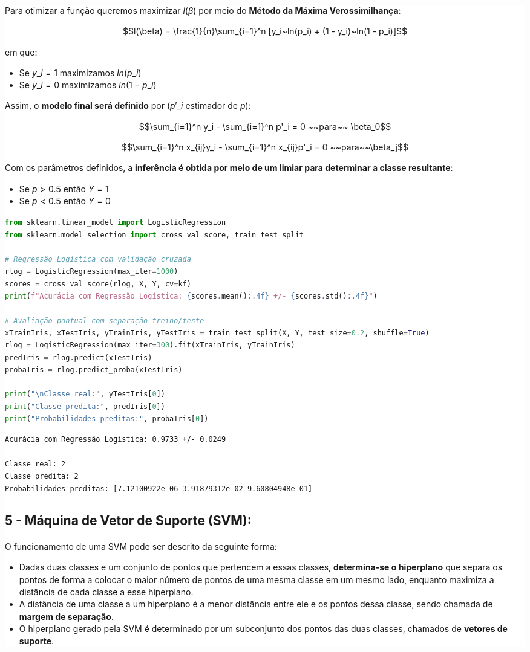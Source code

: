 Para otimizar a função queremos maximizar $l(\beta$) por meio do **Método da Máxima Verossimilhança**:

$$l(\beta) = \frac{1}{n}\sum_{i=1}^n [y_i~ln(p_i) + (1 - y_i)~ln(1 - p_i)]$$

em que:

* Se $y\_i = 1$ maximizamos $ln(p\_i)$
* Se $y\_i = 0$ maximizamos $ln(1 - p\_i)$

Assim, o **modelo final será definido** por ($p'\_i$ estimador de $p$):

$$\sum_{i=1}^n y_i - \sum_{i=1}^n p'_i = 0 ~~para~~ \beta_0$$

$$\sum_{i=1}^n x_{ij}y_i - \sum_{i=1}^n x_{ij}p'_i = 0 ~~para~~\beta_j$$

Com os parâmetros definidos, a **inferência é obtida por meio de um limiar para determinar a classe resultante**:

* Se $p > 0.5$ então $Y = 1$
* Se $p < 0.5$ então $Y = 0$

```python
from sklearn.linear_model import LogisticRegression
from sklearn.model_selection import cross_val_score, train_test_split

# Regressão Logística com validação cruzada
rlog = LogisticRegression(max_iter=1000)
scores = cross_val_score(rlog, X, Y, cv=kf)
print(f"Acurácia com Regressão Logística: {scores.mean():.4f} +/- {scores.std():.4f}")

# Avaliação pontual com separação treino/teste
xTrainIris, xTestIris, yTrainIris, yTestIris = train_test_split(X, Y, test_size=0.2, shuffle=True)
rlog = LogisticRegression(max_iter=300).fit(xTrainIris, yTrainIris)
predIris = rlog.predict(xTestIris)
probaIris = rlog.predict_proba(xTestIris)

print("\nClasse real:", yTestIris[0])
print("Classe predita:", predIris[0])
print("Probabilidades preditas:", probaIris[0])

```

```
Acurácia com Regressão Logística: 0.9733 +/- 0.0249

Classe real: 2
Classe predita: 2
Probabilidades preditas: [7.12100922e-06 3.91879312e-02 9.60804948e-01]
```

## **5 - Máquina de Vetor de Suporte (SVM):**

O funcionamento de uma SVM pode ser descrito da seguinte forma:

* Dadas duas classes e um conjunto de pontos que pertencem a essas classes, **determina-se o hiperplano** que separa os pontos de forma a colocar o maior número de pontos de uma mesma classe em um mesmo lado, enquanto maximiza a distância de cada classe a esse hiperplano.
* A distância de uma classe a um hiperplano é a menor distância entre ele e os pontos dessa classe, sendo chamada de **margem de separação**.
* O hiperplano gerado pela SVM é determinado por um subconjunto dos pontos das duas classes, chamados de **vetores de suporte**.
